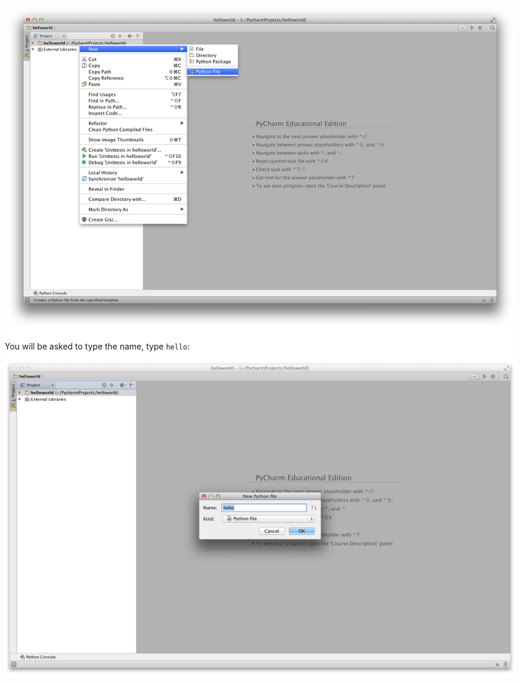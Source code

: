 ![PyCharm -> New -> Python File](./img/pycharm_new_python_file.png)

You will be asked to type the name, type `hello`:

![PyCharm New File dialog box](./img/pycharm_new_file_input.png)
